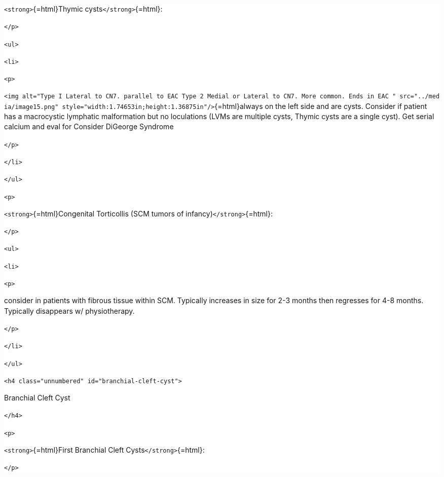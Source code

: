`<strong>`{=html}Thymic cysts`</strong>`{=html}:
```{=html}
</p>
```
```{=html}
<ul>
```
```{=html}
<li>
```
```{=html}
<p>
```
`<img alt="Type I Lateral to CN7. parallel to EAC Type 2 Medial or Lateral to CN7. More common. Ends in EAC " src="../media/image15.png" style="width:1.74653in;height:1.36875in"/>`{=html}always
on the left side and are cysts. Consider if patient has a macrocystic
lymphatic malformation but no loculations (LVMs are multiple cysts,
Thymic cysts are a single cyst). Get serial calcium and eval for
Consider DiGeorge Syndrome
```{=html}
</p>
```
```{=html}
</li>
```
```{=html}
</ul>
```
```{=html}
<p>
```
`<strong>`{=html}Congenital Torticollis (SCM tumors of infancy)`</strong>`{=html}:
```{=html}
</p>
```
```{=html}
<ul>
```
```{=html}
<li>
```
```{=html}
<p>
```
consider in patients with fibrous tissue within SCM. Typically
increases in size for 2-3 months then regresses for 4-8 months.
Typically disappears w/ physiotherapy.
```{=html}
</p>
```
```{=html}
</li>
```
```{=html}
</ul>
```
```{=html}
<h4 class="unnumbered" id="branchial-cleft-cyst">
```
Branchial Cleft
Cyst
```{=html}
</h4>
```
```{=html}
<p>
```
`<strong>`{=html}First Branchial Cleft Cysts`</strong>`{=html}:
```{=html}
</p>
```
```{=html}
```